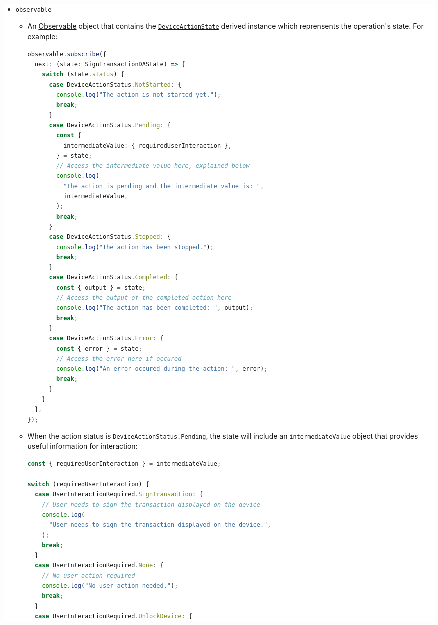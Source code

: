 - `observable`

  - An [Observable](https://rxjs.dev/guide/observable) object that contains the [`DeviceActionState`](https://github.com/LedgerHQ/device-sdk-ts/blob/develop/packages/core/src/api/device-action/model/DeviceActionState.ts) derived instance which reprensents the operation's state. For example:

    ```typescript
    observable.subscribe({
      next: (state: SignTransactionDAState) => {
        switch (state.status) {
          case DeviceActionStatus.NotStarted: {
            console.log("The action is not started yet.");
            break;
          }
          case DeviceActionStatus.Pending: {
            const {
              intermediateValue: { requiredUserInteraction },
            } = state;
            // Access the intermediate value here, explained below
            console.log(
              "The action is pending and the intermediate value is: ",
              intermediateValue,
            );
            break;
          }
          case DeviceActionStatus.Stopped: {
            console.log("The action has been stopped.");
            break;
          }
          case DeviceActionStatus.Completed: {
            const { output } = state;
            // Access the output of the completed action here
            console.log("The action has been completed: ", output);
            break;
          }
          case DeviceActionStatus.Error: {
            const { error } = state;
            // Access the error here if occured
            console.log("An error occured during the action: ", error);
            break;
          }
        }
      },
    });
    ```

  - When the action status is `DeviceActionStatus.Pending`, the state will include an `intermediateValue` object that provides useful information for interaction:

    ```typescript
    const { requiredUserInteraction } = intermediateValue;

    switch (requiredUserInteraction) {
      case UserInteractionRequired.SignTransaction: {
        // User needs to sign the transaction displayed on the device
        console.log(
          "User needs to sign the transaction displayed on the device.",
        );
        break;
      }
      case UserInteractionRequired.None: {
        // No user action required
        console.log("No user action needed.");
        break;
      }
      case UserInteractionRequired.UnlockDevice: {